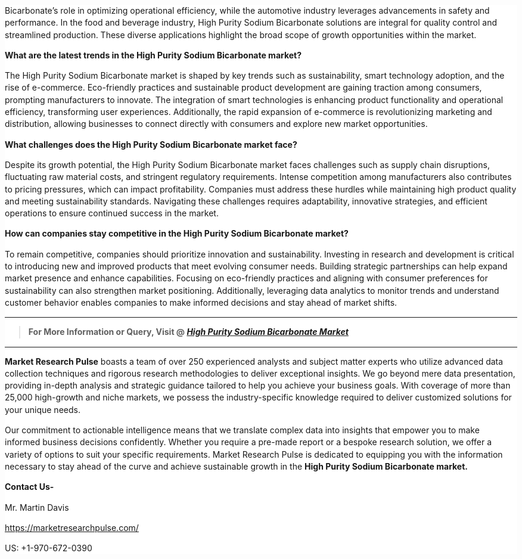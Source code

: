 Bicarbonate&rsquo;s role in optimizing operational efficiency, while the automotive industry leverages advancements in safety and performance. In the food and beverage industry, High Purity Sodium Bicarbonate solutions are integral for quality control and streamlined production. These diverse applications highlight the broad scope of growth opportunities within the market.</p><p><strong>What are the latest trends in the High Purity Sodium Bicarbonate market?</strong></p><p>The High Purity Sodium Bicarbonate market is shaped by key trends such as sustainability, smart technology adoption, and the rise of e-commerce. Eco-friendly practices and sustainable product development are gaining traction among consumers, prompting manufacturers to innovate. The integration of smart technologies is enhancing product functionality and operational efficiency, transforming user experiences. Additionally, the rapid expansion of e-commerce is revolutionizing marketing and distribution, allowing businesses to connect directly with consumers and explore new market opportunities.</p><p><strong>What challenges does the High Purity Sodium Bicarbonate market face?</strong></p><p>Despite its growth potential, the High Purity Sodium Bicarbonate market faces challenges such as supply chain disruptions, fluctuating raw material costs, and stringent regulatory requirements. Intense competition among manufacturers also contributes to pricing pressures, which can impact profitability. Companies must address these hurdles while maintaining high product quality and meeting sustainability standards. Navigating these challenges requires adaptability, innovative strategies, and efficient operations to ensure continued success in the market.</p><p><strong>How can companies stay competitive in the High Purity Sodium Bicarbonate market?</strong></p><p>To remain competitive, companies should prioritize innovation and sustainability. Investing in research and development is critical to introducing new and improved products that meet evolving consumer needs. Building strategic partnerships can help expand market presence and enhance capabilities. Focusing on eco-friendly practices and aligning with consumer preferences for sustainability can also strengthen market positioning. Additionally, leveraging data analytics to monitor trends and understand customer behavior enables companies to make informed decisions and stay ahead of market shifts.</p><hr /><blockquote><p><strong>For More Information or Query, Visit @&nbsp;<em><a href="https://marketresearchpulse.com/report/34945/high-purity-sodium-bicarbonate-market?utm_source=Linkedin&utm_medium=0114">High Purity Sodium Bicarbonate Market</a></em></strong></p></blockquote><hr /><p><strong>Market Research Pulse</strong> boasts a team of over 250 experienced analysts and subject matter experts who utilize advanced data collection techniques and rigorous research methodologies to deliver exceptional insights. We go beyond mere data presentation, providing in-depth analysis and strategic guidance tailored to help you achieve your business goals. With coverage of more than 25,000 high-growth and niche markets, we possess the industry-specific knowledge required to deliver customized solutions for your unique needs.</p><p>Our commitment to actionable intelligence means that we translate complex data into insights that empower you to make informed business decisions confidently. Whether you require a pre-made report or a bespoke research solution, we offer a variety of options to suit your specific requirements. Market Research Pulse is dedicated to equipping you with the information necessary to stay ahead of the curve and achieve sustainable growth in the <strong>High Purity Sodium Bicarbonate market.</strong></p><p><strong>Contact Us-</strong></p><p>Mr. Martin Davis</p><p>https://marketresearchpulse.com/</p><p>US: +1-970-672-0390</p>
